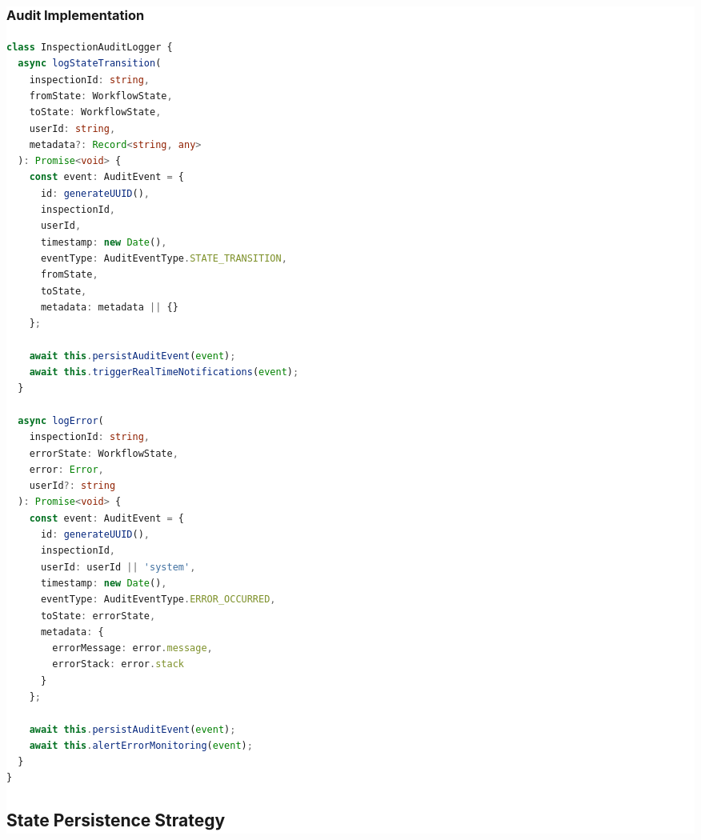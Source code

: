 ### Audit Implementation

```typescript
class InspectionAuditLogger {
  async logStateTransition(
    inspectionId: string,
    fromState: WorkflowState,
    toState: WorkflowState,
    userId: string,
    metadata?: Record<string, any>
  ): Promise<void> {
    const event: AuditEvent = {
      id: generateUUID(),
      inspectionId,
      userId,
      timestamp: new Date(),
      eventType: AuditEventType.STATE_TRANSITION,
      fromState,
      toState,
      metadata: metadata || {}
    };
    
    await this.persistAuditEvent(event);
    await this.triggerRealTimeNotifications(event);
  }
  
  async logError(
    inspectionId: string,
    errorState: WorkflowState,
    error: Error,
    userId?: string
  ): Promise<void> {
    const event: AuditEvent = {
      id: generateUUID(),
      inspectionId,
      userId: userId || 'system',
      timestamp: new Date(),
      eventType: AuditEventType.ERROR_OCCURRED,
      toState: errorState,
      metadata: {
        errorMessage: error.message,
        errorStack: error.stack
      }
    };
    
    await this.persistAuditEvent(event);
    await this.alertErrorMonitoring(event);
  }
}
```

## State Persistence Strategy
